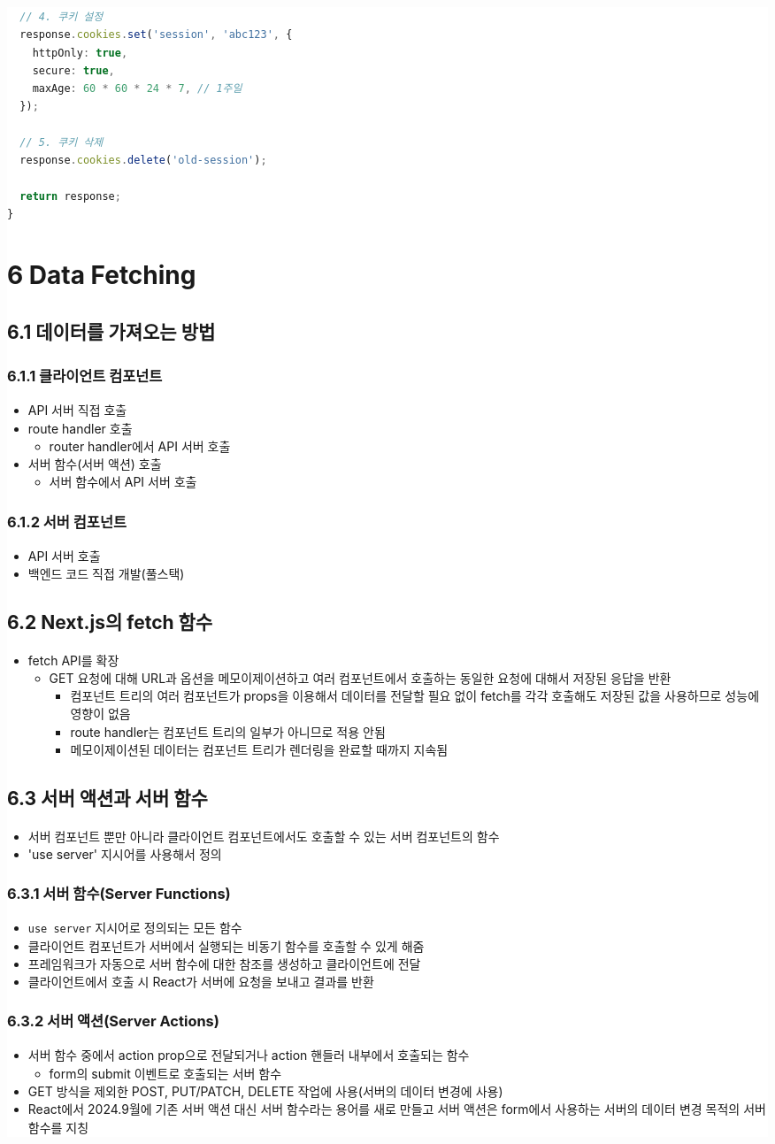 ```ts
  // 4. 쿠키 설정
  response.cookies.set('session', 'abc123', {
    httpOnly: true,
    secure: true,
    maxAge: 60 * 60 * 24 * 7, // 1주일
  });
  
  // 5. 쿠키 삭제
  response.cookies.delete('old-session');
  
  return response;
}
```

# 6 Data Fetching
## 6.1 데이터를 가져오는 방법
### 6.1.1 클라이언트 컴포넌트
* API 서버 직접 호출
* route handler 호출
  - router handler에서 API 서버 호출
* 서버 함수(서버 액션) 호출
  - 서버 함수에서 API 서버 호출

### 6.1.2 서버 컴포넌트
* API 서버 호출
* 백엔드 코드 직접 개발(풀스택)

## 6.2 Next.js의 fetch 함수
* fetch API를 확장
  - GET 요청에 대해 URL과 옵션을 메모이제이션하고 여러 컴포넌트에서 호출하는 동일한 요청에 대해서 저장된 응답을 반환
    + 컴포넌트 트리의 여러 컴포넌트가 props을 이용해서 데이터를 전달할 필요 없이 fetch를 각각 호출해도 저장된 값을 사용하므로 성능에 영향이 없음
    + route handler는 컴포넌트 트리의 일부가 아니므로 적용 안됨
    + 메모이제이션된 데이터는 컴포넌트 트리가 렌더링을 완료할 때까지 지속됨

## 6.3 서버 액션과 서버 함수
* 서버 컴포넌트 뿐만 아니라 클라이언트 컴포넌트에서도 호출할 수 있는 서버 컴포넌트의 함수
* 'use server' 지시어를 사용해서 정의

### 6.3.1 서버 함수(Server Functions)
* `use server` 지시어로 정의되는 모든 함수
* 클라이언트 컴포넌트가 서버에서 실행되는 비동기 함수를 호출할 수 있게 해줌
* 프레임워크가 자동으로 서버 함수에 대한 참조를 생성하고 클라이언트에 전달
* 클라이언트에서 호출 시 React가 서버에 요청을 보내고 결과를 반환

### 6.3.2 서버 액션(Server Actions)
* 서버 함수 중에서 action prop으로 전달되거나 action 핸들러 내부에서 호출되는 함수
  - form의 submit 이벤트로 호출되는 서버 함수
* GET 방식을 제외한 POST, PUT/PATCH, DELETE 작업에 사용(서버의 데이터 변경에 사용)
* React에서 2024.9월에 기존 서버 액션 대신 서버 함수라는 용어를 새로 만들고 서버 액션은 form에서 사용하는 서버의 데이터 변경 목적의 서버 함수를 지칭
